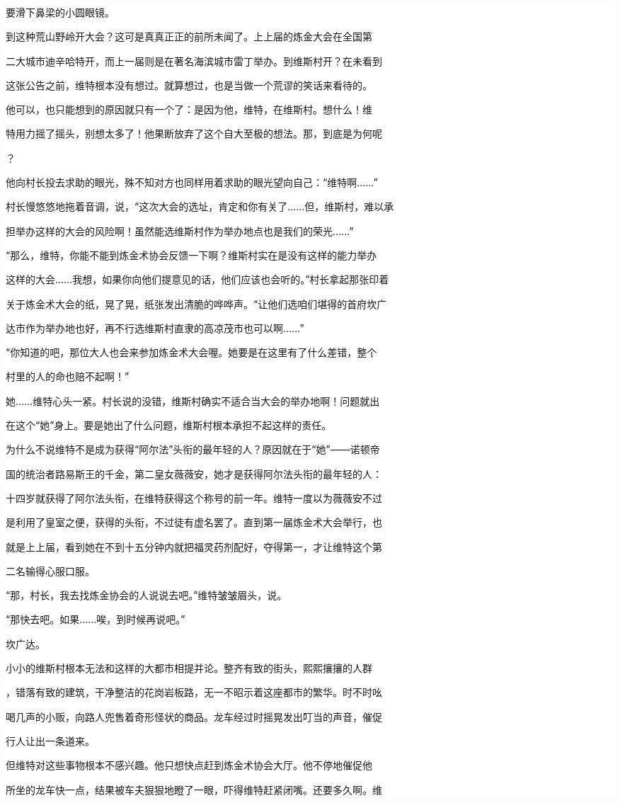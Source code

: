 要滑下鼻梁的小圆眼镜。

到这种荒山野岭开大会？这可是真真正正的前所未闻了。上上届的炼金大会在全国第

二大城市迪辛哈特开，而上一届则是在著名海滨城市雷丁举办。到维斯村开？在未看到

这张公告之前，维特根本没有想过。就算想过，也是当做一个荒谬的笑话来看待的。

他可以，也只能想到的原因就只有一个了：是因为他，维特，在维斯村。想什么！维

特用力摇了摇头，别想太多了！他果断放弃了这个自大至极的想法。那，到底是为何呢

？

他向村长投去求助的眼光，殊不知对方也同样用着求助的眼光望向自己：“维特啊……”

村长慢悠悠地拖着音调，说，“这次大会的选址，肯定和你有关了……但，维斯村，难以承

担举办这样的大会的风险啊！虽然能选维斯村作为举办地点也是我们的荣光……”

“那么，维特，你能不能到炼金术协会反馈一下啊？维斯村实在是没有这样的能力举办

这样的大会……我想，如果你向他们提意见的话，他们应该也会听的。”村长拿起那张印着

关于炼金术大会的纸，晃了晃，纸张发出清脆的哗哗声。“让他们选咱们堪得的首府坎广

达市作为举办地也好，再不行选维斯村直隶的高凉茂市也可以啊……”

“你知道的吧，那位大人也会来参加炼金术大会喔。她要是在这里有了什么差错，整个

村里的人的命也赔不起啊！”

她……维特心头一紧。村长说的没错，维斯村确实不适合当大会的举办地啊！问题就出

在这个“她”身上。要是她出了什么问题，维斯村根本承担不起这样的责任。

为什么不说维特不是成为获得“阿尔法”头衔的最年轻的人？原因就在于“她”——诺顿帝

国的统治者路易斯王的千金，第二皇女薇薇安，她才是获得阿尔法头衔的最年轻的人：

十四岁就获得了阿尔法头衔，在维特获得这个称号的前一年。维特一度以为薇薇安不过

是利用了皇室之便，获得的头衔，不过徒有虚名罢了。直到第一届炼金术大会举行，也

就是上上届，看到她在不到十五分钟内就把福灵药剂配好，夺得第一，才让维特这个第

二名输得心服口服。

“那，村长，我去找炼金协会的人说说去吧。”维特皱皱眉头，说。

“那快去吧。如果……唉，到时候再说吧。”

坎广达。

小小的维斯村根本无法和这样的大都市相提并论。整齐有致的街头，熙熙攘攘的人群

，错落有致的建筑，干净整洁的花岗岩板路，无一不昭示着这座都市的繁华。时不时吆

喝几声的小贩，向路人兜售着奇形怪状的商品。龙车经过时摇晃发出叮当的声音，催促

行人让出一条道来。

但维特对这些事物根本不感兴趣。他只想快点赶到炼金术协会大厅。他不停地催促他

所坐的龙车快一点，结果被车夫狠狠地瞪了一眼，吓得维特赶紧闭嘴。还要多久啊。维
